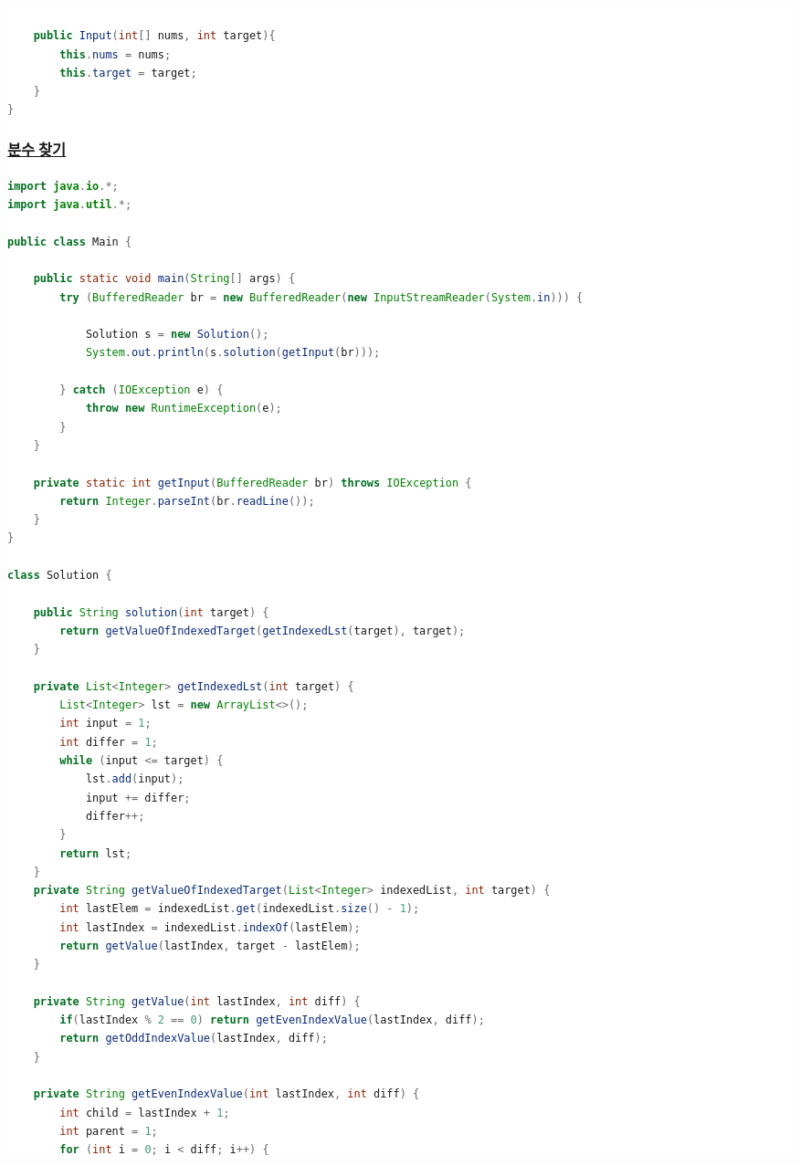 ```java
    
    public Input(int[] nums, int target){
        this.nums = nums;
        this.target = target;
    }
}
```

### [분수 찾기](https://www.acmicpc.net/problem/1193)
```java
import java.io.*;  
import java.util.*;  
  
public class Main {  
  
    public static void main(String[] args) {  
        try (BufferedReader br = new BufferedReader(new InputStreamReader(System.in))) {  
  
            Solution s = new Solution();  
            System.out.println(s.solution(getInput(br)));  
  
        } catch (IOException e) {  
            throw new RuntimeException(e);  
        }  
    }  
  
    private static int getInput(BufferedReader br) throws IOException {  
        return Integer.parseInt(br.readLine());  
    }  
}  
  
class Solution {  
  
    public String solution(int target) {  
        return getValueOfIndexedTarget(getIndexedLst(target), target);  
    }  
  
    private List<Integer> getIndexedLst(int target) {  
        List<Integer> lst = new ArrayList<>();  
        int input = 1;  
        int differ = 1;  
        while (input <= target) {  
            lst.add(input);  
            input += differ;  
            differ++;  
        }  
        return lst;  
    }  
    private String getValueOfIndexedTarget(List<Integer> indexedList, int target) {  
        int lastElem = indexedList.get(indexedList.size() - 1);  
        int lastIndex = indexedList.indexOf(lastElem);  
        return getValue(lastIndex, target - lastElem);  
    }  
  
    private String getValue(int lastIndex, int diff) {  
        if(lastIndex % 2 == 0) return getEvenIndexValue(lastIndex, diff);  
        return getOddIndexValue(lastIndex, diff);  
    }  
  
    private String getEvenIndexValue(int lastIndex, int diff) {  
        int child = lastIndex + 1;  
        int parent = 1;  
        for (int i = 0; i < diff; i++) {  
```